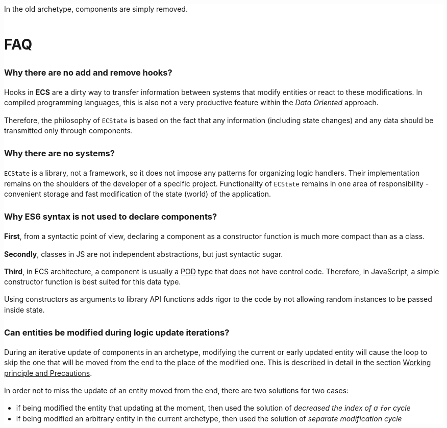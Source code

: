 In the old archetype, components are simply removed.





# FAQ


### Why there are no add and remove hooks?


Hooks in **ECS** are a dirty way to transfer information between systems that modify entities or react to these modifications. In compiled programming languages, this is also not a very productive feature within the *Data Oriented* approach.

Therefore, the philosophy of `ECState` is based on the fact that any information (including state changes) and any data should be transmitted only through components.


### Why there are no systems?


`ECState` is a library, not a framework, so it does not impose any patterns for organizing logic handlers. Their implementation remains on the shoulders of the developer of a specific project. Functionality of `ECState` remains in one area of responsibility - convenient storage and fast modification of the state (world) of the application.


### Why ES6 syntax is not used to declare components?


**First**, from a syntactic point of view, declaring a component as a constructor function is much more compact than as a class.

**Secondly**, classes in JS are not independent abstractions, but just syntactic sugar.

**Third**, in ECS architecture, a component is usually a [POD](https://wikipedia.org/wiki/Passive_data_structure) type that does not have control code. Therefore, in JavaScript, a simple constructor function is best suited for this data type.

Using constructors as arguments to library API functions adds rigor to the code by not allowing random instances to be passed inside state.


### Can entities be modified during logic update iterations?


During an iterative update of components in an archetype, modifying the current or early updated entity will cause the loop to skip the one that will be moved from the end to the place of the modified one. This is described in detail in the section [Working principle and Precautions](#working-principle-and-precautions).

In order not to miss the update of an entity moved from the end, there are two solutions for two cases:
- if being modified the entity that updating at the moment, then used the solution of *decreased the index of a `for` cycle*
- if being modified an arbitrary entity in the current archetype, then used the solution of *separate modification cycle*
